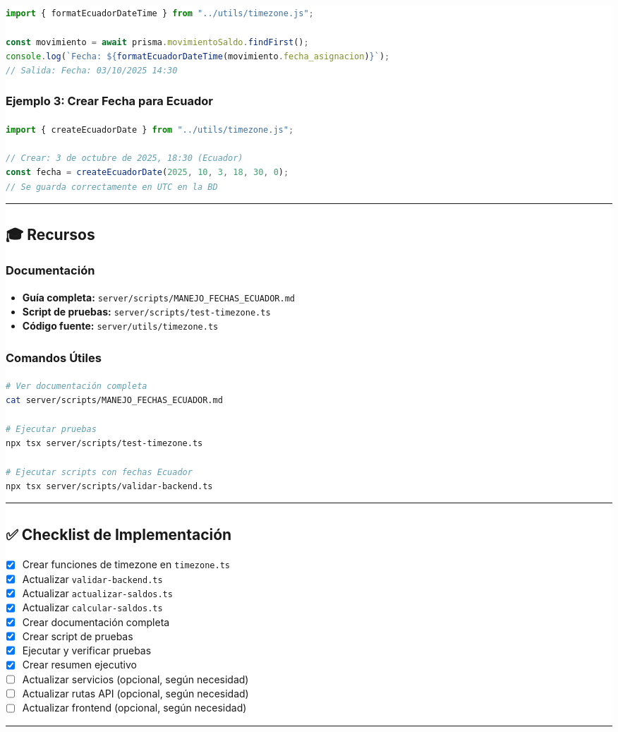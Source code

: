 ```typescript
import { formatEcuadorDateTime } from "../utils/timezone.js";

const movimiento = await prisma.movimientoSaldo.findFirst();
console.log(`Fecha: ${formatEcuadorDateTime(movimiento.fecha_asignacion)}`);
// Salida: Fecha: 03/10/2025 14:30
```

### Ejemplo 3: Crear Fecha para Ecuador

```typescript
import { createEcuadorDate } from "../utils/timezone.js";

// Crear: 3 de octubre de 2025, 18:30 (Ecuador)
const fecha = createEcuadorDate(2025, 10, 3, 18, 30, 0);
// Se guarda correctamente en UTC en la BD
```

---

## 🎓 Recursos

### Documentación

- **Guía completa:** `server/scripts/MANEJO_FECHAS_ECUADOR.md`
- **Script de pruebas:** `server/scripts/test-timezone.ts`
- **Código fuente:** `server/utils/timezone.ts`

### Comandos Útiles

```bash
# Ver documentación completa
cat server/scripts/MANEJO_FECHAS_ECUADOR.md

# Ejecutar pruebas
npx tsx server/scripts/test-timezone.ts

# Ejecutar scripts con fechas Ecuador
npx tsx server/scripts/validar-backend.ts
```

---

## ✅ Checklist de Implementación

- [x] Crear funciones de timezone en `timezone.ts`
- [x] Actualizar `validar-backend.ts`
- [x] Actualizar `actualizar-saldos.ts`
- [x] Actualizar `calcular-saldos.ts`
- [x] Crear documentación completa
- [x] Crear script de pruebas
- [x] Ejecutar y verificar pruebas
- [x] Crear resumen ejecutivo
- [ ] Actualizar servicios (opcional, según necesidad)
- [ ] Actualizar rutas API (opcional, según necesidad)
- [ ] Actualizar frontend (opcional, según necesidad)

---